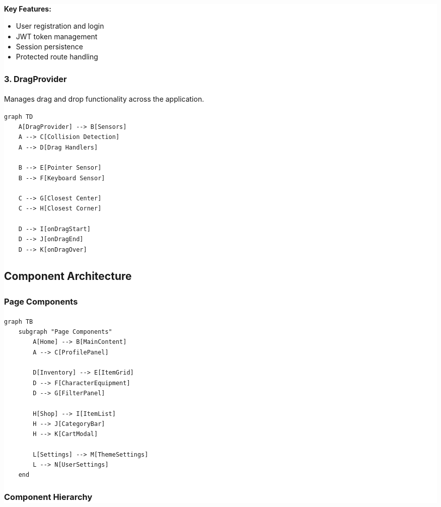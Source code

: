 
**Key Features:**
- User registration and login
- JWT token management
- Session persistence
- Protected route handling

### 3. DragProvider
Manages drag and drop functionality across the application.

```mermaid
graph TD
    A[DragProvider] --> B[Sensors]
    A --> C[Collision Detection]
    A --> D[Drag Handlers]
    
    B --> E[Pointer Sensor]
    B --> F[Keyboard Sensor]
    
    C --> G[Closest Center]
    C --> H[Closest Corner]
    
    D --> I[onDragStart]
    D --> J[onDragEnd]
    D --> K[onDragOver]
```

## Component Architecture

### Page Components

```mermaid
graph TB
    subgraph "Page Components"
        A[Home] --> B[MainContent]
        A --> C[ProfilePanel]
        
        D[Inventory] --> E[ItemGrid]
        D --> F[CharacterEquipment]
        D --> G[FilterPanel]
        
        H[Shop] --> I[ItemList]
        H --> J[CategoryBar]
        H --> K[CartModal]
        
        L[Settings] --> M[ThemeSettings]
        L --> N[UserSettings]
    end
```

### Component Hierarchy
